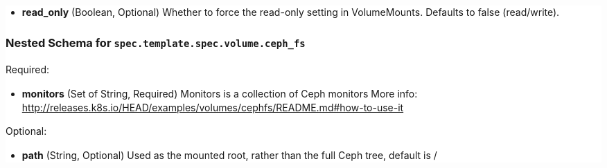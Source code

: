 - **read_only** (Boolean, Optional) Whether to force the read-only setting in VolumeMounts. Defaults to false (read/write).


<a id="nestedblock--spec--template--spec--volume--ceph_fs"></a>
### Nested Schema for `spec.template.spec.volume.ceph_fs`

Required:

- **monitors** (Set of String, Required) Monitors is a collection of Ceph monitors More info: http://releases.k8s.io/HEAD/examples/volumes/cephfs/README.md#how-to-use-it

Optional:

- **path** (String, Optional) Used as the mounted root, rather than the full Ceph tree, default is /
